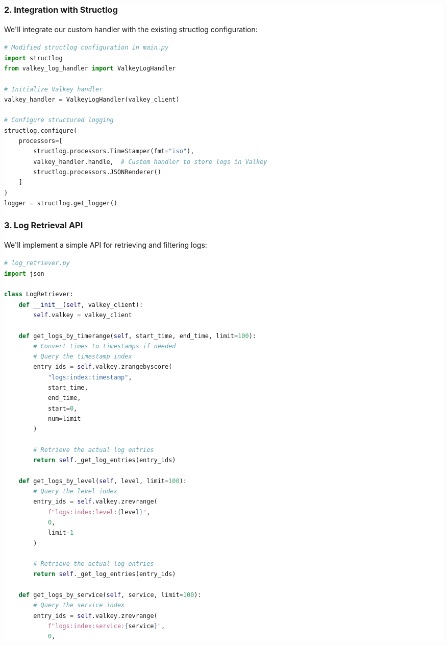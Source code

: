 ### 2. Integration with Structlog

We'll integrate our custom handler with the existing structlog configuration:

```python
# Modified structlog configuration in main.py
import structlog
from valkey_log_handler import ValkeyLogHandler

# Initialize Valkey handler
valkey_handler = ValkeyLogHandler(valkey_client)

# Configure structured logging
structlog.configure(
    processors=[
        structlog.processors.TimeStamper(fmt="iso"),
        valkey_handler.handle,  # Custom handler to store logs in Valkey
        structlog.processors.JSONRenderer()
    ]
)
logger = structlog.get_logger()
```

### 3. Log Retrieval API

We'll implement a simple API for retrieving and filtering logs:

```python
# log_retriever.py
import json

class LogRetriever:
    def __init__(self, valkey_client):
        self.valkey = valkey_client

    def get_logs_by_timerange(self, start_time, end_time, limit=100):
        # Convert times to timestamps if needed
        # Query the timestamp index
        entry_ids = self.valkey.zrangebyscore(
            "logs:index:timestamp",
            start_time,
            end_time,
            start=0,
            num=limit
        )

        # Retrieve the actual log entries
        return self._get_log_entries(entry_ids)

    def get_logs_by_level(self, level, limit=100):
        # Query the level index
        entry_ids = self.valkey.zrevrange(
            f"logs:index:level:{level}",
            0,
            limit-1
        )

        # Retrieve the actual log entries
        return self._get_log_entries(entry_ids)

    def get_logs_by_service(self, service, limit=100):
        # Query the service index
        entry_ids = self.valkey.zrevrange(
            f"logs:index:service:{service}",
            0,
```